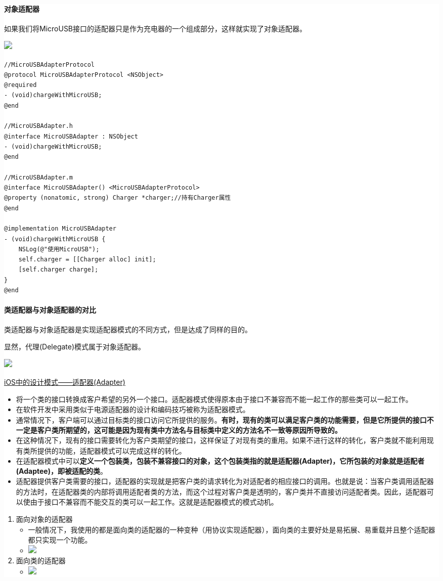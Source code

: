 #### 对象适配器

如果我们将MicroUSB接口的适配器只是作为充电器的一个组成部分，这样就实现了对象适配器。

![](https://pic-mike.oss-cn-hongkong.aliyuncs.com/Blog/20200321095239.png)

```objc
//MicroUSBAdapterProtocol
@protocol MicroUSBAdapterProtocol <NSObject>
@required
- (void)chargeWithMicroUSB;
@end

//MicroUSBAdapter.h
@interface MicroUSBAdapter : NSObject
- (void)chargeWithMicroUSB;
@end

//MicroUSBAdapter.m
@interface MicroUSBAdapter() <MicroUSBAdapterProtocol>
@property (nonatomic, strong) Charger *charger;//持有Charger属性
@end

@implementation MicroUSBAdapter
- (void)chargeWithMicroUSB {
    NSLog(@"使用MicroUSB");
    self.charger = [[Charger alloc] init];
    [self.charger charge];
}
@end
```

#### 类适配器与对象适配器的对比

类适配器与对象适配器是实现适配器模式的不同方式，但是达成了同样的目的。

显然，代理(Delegate)模式属于对象适配器。

![](https://pic-mike.oss-cn-hongkong.aliyuncs.com/Blog/20200321095334.png)

[iOS中的设计模式——适配器(Adapter)](http://ibloodline.com/articles/2016/09/20/Adapter.html)

* 将一个类的接口转换成客户希望的另外一个接口。适配器模式使得原本由于接口不兼容而不能一起工作的那些类可以一起工作。
* 在软件开发中采用类似于电源适配器的设计和编码技巧被称为适配器模式。
* 通常情况下，客户端可以通过目标类的接口访问它所提供的服务。**有时，现有的类可以满足客户类的功能需要，但是它所提供的接口不一定是客户类所期望的，这可能是因为现有类中方法名与目标类中定义的方法名不一致等原因所导致的。**
* 在这种情况下，现有的接口需要转化为客户类期望的接口，这样保证了对现有类的重用。如果不进行这样的转化，客户类就不能利用现有类所提供的功能，适配器模式可以完成这样的转化。
* 在适配器模式中可以**定义一个包装类，包装不兼容接口的对象，这个包装类指的就是适配器(Adapter)，它所包装的对象就是适配者(Adaptee)，即被适配的类**。
* 适配器提供客户类需要的接口，适配器的实现就是把客户类的请求转化为对适配者的相应接口的调用。也就是说：当客户类调用适配器的方法时，在适配器类的内部将调用适配者类的方法，而这个过程对客户类是透明的，客户类并不直接访问适配者类。因此，适配器可以使由于接口不兼容而不能交互的类可以一起工作。这就是适配器模式的模式动机。

1. 面向对象的适配器
    * 一般情况下，我使用的都是面向类的适配器的一种变种（用协议实现适配器），面向类的主要好处是易拓展、易重载并且整个适配器都只实现一个功能。
    * ![](https://pic-mike.oss-cn-hongkong.aliyuncs.com/Blog/20190729161108.png)
2. 面向类的适配器
    * ![](https://pic-mike.oss-cn-hongkong.aliyuncs.com/Blog/20190729161124.png)
